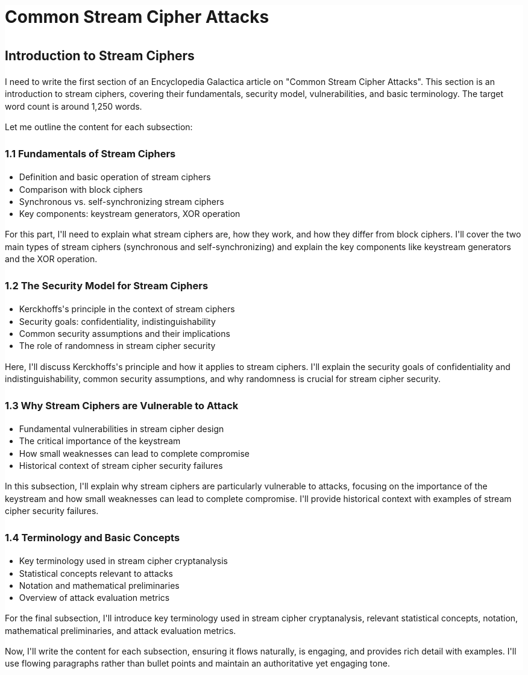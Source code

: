
# Common Stream Cipher Attacks

## Introduction to Stream Ciphers

<think>I need to write the first section of an Encyclopedia Galactica article on "Common Stream Cipher Attacks". This section is an introduction to stream ciphers, covering their fundamentals, security model, vulnerabilities, and basic terminology. The target word count is around 1,250 words.

Let me outline the content for each subsection:

### 1.1 Fundamentals of Stream Ciphers
- Definition and basic operation of stream ciphers
- Comparison with block ciphers
- Synchronous vs. self-synchronizing stream ciphers
- Key components: keystream generators, XOR operation

For this part, I'll need to explain what stream ciphers are, how they work, and how they differ from block ciphers. I'll cover the two main types of stream ciphers (synchronous and self-synchronizing) and explain the key components like keystream generators and the XOR operation.

### 1.2 The Security Model for Stream Ciphers
- Kerckhoffs's principle in the context of stream ciphers
- Security goals: confidentiality, indistinguishability
- Common security assumptions and their implications
- The role of randomness in stream cipher security

Here, I'll discuss Kerckhoffs's principle and how it applies to stream ciphers. I'll explain the security goals of confidentiality and indistinguishability, common security assumptions, and why randomness is crucial for stream cipher security.

### 1.3 Why Stream Ciphers are Vulnerable to Attack
- Fundamental vulnerabilities in stream cipher design
- The critical importance of the keystream
- How small weaknesses can lead to complete compromise
- Historical context of stream cipher security failures

In this subsection, I'll explain why stream ciphers are particularly vulnerable to attacks, focusing on the importance of the keystream and how small weaknesses can lead to complete compromise. I'll provide historical context with examples of stream cipher security failures.

### 1.4 Terminology and Basic Concepts
- Key terminology used in stream cipher cryptanalysis
- Statistical concepts relevant to attacks
- Notation and mathematical preliminaries
- Overview of attack evaluation metrics

For the final subsection, I'll introduce key terminology used in stream cipher cryptanalysis, relevant statistical concepts, notation, mathematical preliminaries, and attack evaluation metrics.

Now, I'll write the content for each subsection, ensuring it flows naturally, is engaging, and provides rich detail with examples. I'll use flowing paragraphs rather than bullet points and maintain an authoritative yet engaging tone.
